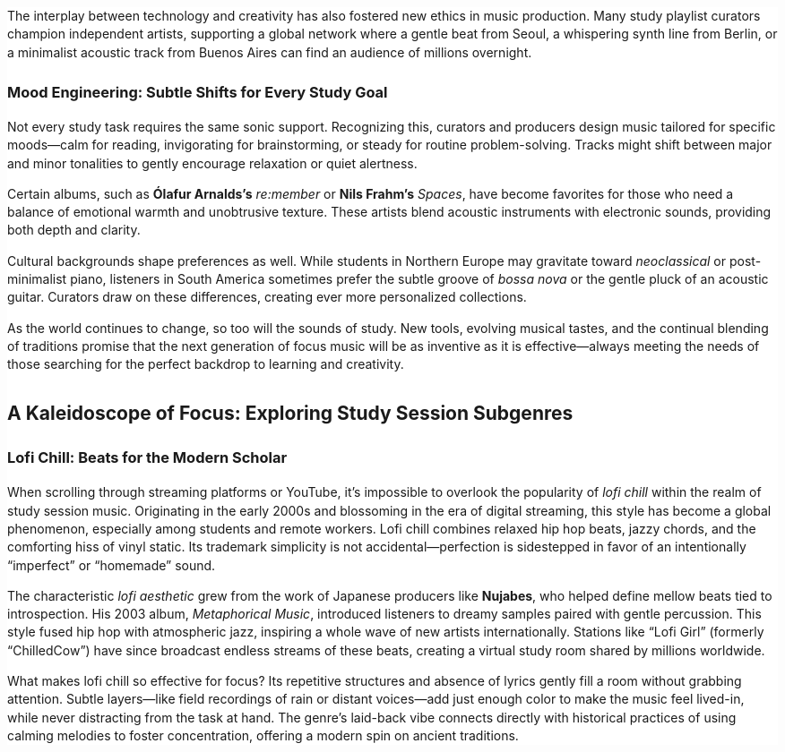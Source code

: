 The interplay between technology and creativity has also fostered new ethics in music production.
Many study playlist curators champion independent artists, supporting a global network where a
gentle beat from Seoul, a whispering synth line from Berlin, or a minimalist acoustic track from
Buenos Aires can find an audience of millions overnight.

### Mood Engineering: Subtle Shifts for Every Study Goal

Not every study task requires the same sonic support. Recognizing this, curators and producers
design music tailored for specific moods—calm for reading, invigorating for brainstorming, or steady
for routine problem-solving. Tracks might shift between major and minor tonalities to gently
encourage relaxation or quiet alertness.

Certain albums, such as **Ólafur Arnalds’s** _re:member_ or **Nils Frahm’s** _Spaces_, have become
favorites for those who need a balance of emotional warmth and unobtrusive texture. These artists
blend acoustic instruments with electronic sounds, providing both depth and clarity.

Cultural backgrounds shape preferences as well. While students in Northern Europe may gravitate
toward _neoclassical_ or post-minimalist piano, listeners in South America sometimes prefer the
subtle groove of _bossa nova_ or the gentle pluck of an acoustic guitar. Curators draw on these
differences, creating ever more personalized collections.

As the world continues to change, so too will the sounds of study. New tools, evolving musical
tastes, and the continual blending of traditions promise that the next generation of focus music
will be as inventive as it is effective—always meeting the needs of those searching for the perfect
backdrop to learning and creativity.

## A Kaleidoscope of Focus: Exploring Study Session Subgenres

### Lofi Chill: Beats for the Modern Scholar

When scrolling through streaming platforms or YouTube, it’s impossible to overlook the popularity of
_lofi chill_ within the realm of study session music. Originating in the early 2000s and blossoming
in the era of digital streaming, this style has become a global phenomenon, especially among
students and remote workers. Lofi chill combines relaxed hip hop beats, jazzy chords, and the
comforting hiss of vinyl static. Its trademark simplicity is not accidental—perfection is
sidestepped in favor of an intentionally “imperfect” or “homemade” sound.

The characteristic _lofi aesthetic_ grew from the work of Japanese producers like **Nujabes**, who
helped define mellow beats tied to introspection. His 2003 album, _Metaphorical Music_, introduced
listeners to dreamy samples paired with gentle percussion. This style fused hip hop with atmospheric
jazz, inspiring a whole wave of new artists internationally. Stations like “Lofi Girl” (formerly
“ChilledCow”) have since broadcast endless streams of these beats, creating a virtual study room
shared by millions worldwide.

What makes lofi chill so effective for focus? Its repetitive structures and absence of lyrics gently
fill a room without grabbing attention. Subtle layers—like field recordings of rain or distant
voices—add just enough color to make the music feel lived-in, while never distracting from the task
at hand. The genre’s laid-back vibe connects directly with historical practices of using calming
melodies to foster concentration, offering a modern spin on ancient traditions.
